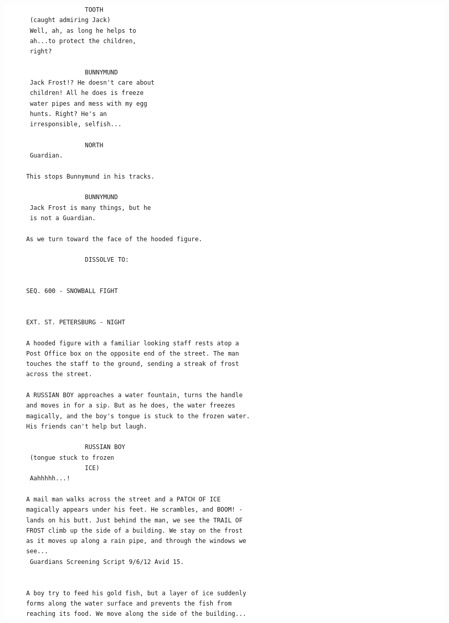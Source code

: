                          
                          TOOTH
           (caught admiring Jack)
           Well, ah, as long he helps to
           ah...to protect the children,
           right?
                         
                          BUNNYMUND
           Jack Frost!? He doesn't care about
           children! All he does is freeze
           water pipes and mess with my egg
           hunts. Right? He's an
           irresponsible, selfish...
                         
                          NORTH
           Guardian.
                         
          This stops Bunnymund in his tracks.
                         
                          BUNNYMUND
           Jack Frost is many things, but he
           is not a Guardian.
                         
          As we turn toward the face of the hooded figure.
                         
                          DISSOLVE TO:
                         
                         
          SEQ. 600 - SNOWBALL FIGHT
                         
                         
          EXT. ST. PETERSBURG - NIGHT
                         
          A hooded figure with a familiar looking staff rests atop a
          Post Office box on the opposite end of the street. The man
          touches the staff to the ground, sending a streak of frost
          across the street.
                         
          A RUSSIAN BOY approaches a water fountain, turns the handle
          and moves in for a sip. But as he does, the water freezes
          magically, and the boy's tongue is stuck to the frozen water.
          His friends can't help but laugh.
                         
                          RUSSIAN BOY
           (tongue stuck to frozen
                          ICE)
           Aahhhhh...!
                         
          A mail man walks across the street and a PATCH OF ICE
          magically appears under his feet. He scrambles, and BOOM! -
          lands on his butt. Just behind the man, we see the TRAIL OF
          FROST climb up the side of a building. We stay on the frost
          as it moves up along a rain pipe, and through the windows we
          see...
           Guardians Screening Script 9/6/12 Avid 15.
                         
                         
          A boy try to feed his gold fish, but a layer of ice suddenly
          forms along the water surface and prevents the fish from
          reaching its food. We move along the side of the building...
                         